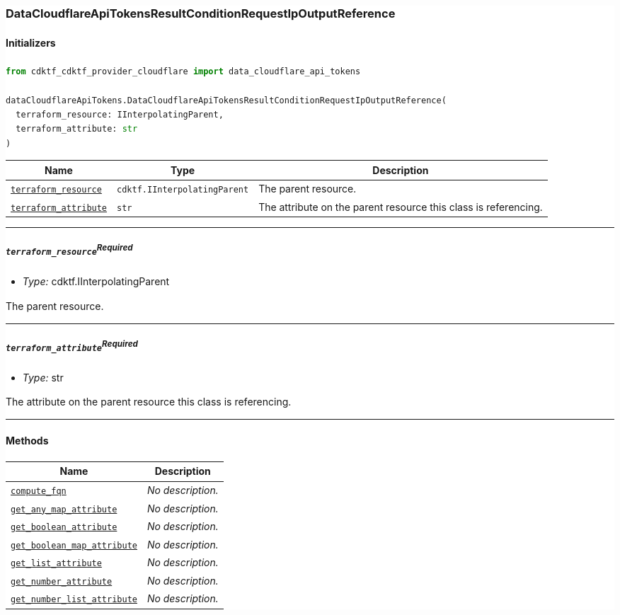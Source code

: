 
### DataCloudflareApiTokensResultConditionRequestIpOutputReference <a name="DataCloudflareApiTokensResultConditionRequestIpOutputReference" id="@cdktf/provider-cloudflare.dataCloudflareApiTokens.DataCloudflareApiTokensResultConditionRequestIpOutputReference"></a>

#### Initializers <a name="Initializers" id="@cdktf/provider-cloudflare.dataCloudflareApiTokens.DataCloudflareApiTokensResultConditionRequestIpOutputReference.Initializer"></a>

```python
from cdktf_cdktf_provider_cloudflare import data_cloudflare_api_tokens

dataCloudflareApiTokens.DataCloudflareApiTokensResultConditionRequestIpOutputReference(
  terraform_resource: IInterpolatingParent,
  terraform_attribute: str
)
```

| **Name** | **Type** | **Description** |
| --- | --- | --- |
| <code><a href="#@cdktf/provider-cloudflare.dataCloudflareApiTokens.DataCloudflareApiTokensResultConditionRequestIpOutputReference.Initializer.parameter.terraformResource">terraform_resource</a></code> | <code>cdktf.IInterpolatingParent</code> | The parent resource. |
| <code><a href="#@cdktf/provider-cloudflare.dataCloudflareApiTokens.DataCloudflareApiTokensResultConditionRequestIpOutputReference.Initializer.parameter.terraformAttribute">terraform_attribute</a></code> | <code>str</code> | The attribute on the parent resource this class is referencing. |

---

##### `terraform_resource`<sup>Required</sup> <a name="terraform_resource" id="@cdktf/provider-cloudflare.dataCloudflareApiTokens.DataCloudflareApiTokensResultConditionRequestIpOutputReference.Initializer.parameter.terraformResource"></a>

- *Type:* cdktf.IInterpolatingParent

The parent resource.

---

##### `terraform_attribute`<sup>Required</sup> <a name="terraform_attribute" id="@cdktf/provider-cloudflare.dataCloudflareApiTokens.DataCloudflareApiTokensResultConditionRequestIpOutputReference.Initializer.parameter.terraformAttribute"></a>

- *Type:* str

The attribute on the parent resource this class is referencing.

---

#### Methods <a name="Methods" id="Methods"></a>

| **Name** | **Description** |
| --- | --- |
| <code><a href="#@cdktf/provider-cloudflare.dataCloudflareApiTokens.DataCloudflareApiTokensResultConditionRequestIpOutputReference.computeFqn">compute_fqn</a></code> | *No description.* |
| <code><a href="#@cdktf/provider-cloudflare.dataCloudflareApiTokens.DataCloudflareApiTokensResultConditionRequestIpOutputReference.getAnyMapAttribute">get_any_map_attribute</a></code> | *No description.* |
| <code><a href="#@cdktf/provider-cloudflare.dataCloudflareApiTokens.DataCloudflareApiTokensResultConditionRequestIpOutputReference.getBooleanAttribute">get_boolean_attribute</a></code> | *No description.* |
| <code><a href="#@cdktf/provider-cloudflare.dataCloudflareApiTokens.DataCloudflareApiTokensResultConditionRequestIpOutputReference.getBooleanMapAttribute">get_boolean_map_attribute</a></code> | *No description.* |
| <code><a href="#@cdktf/provider-cloudflare.dataCloudflareApiTokens.DataCloudflareApiTokensResultConditionRequestIpOutputReference.getListAttribute">get_list_attribute</a></code> | *No description.* |
| <code><a href="#@cdktf/provider-cloudflare.dataCloudflareApiTokens.DataCloudflareApiTokensResultConditionRequestIpOutputReference.getNumberAttribute">get_number_attribute</a></code> | *No description.* |
| <code><a href="#@cdktf/provider-cloudflare.dataCloudflareApiTokens.DataCloudflareApiTokensResultConditionRequestIpOutputReference.getNumberListAttribute">get_number_list_attribute</a></code> | *No description.* |
